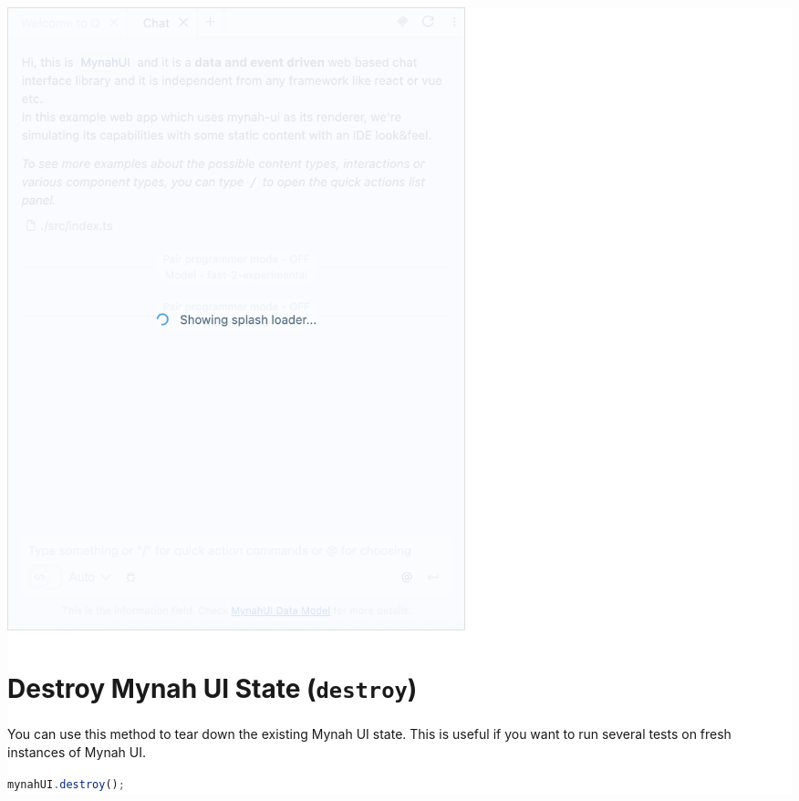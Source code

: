   <img src="./img/splashLoader.png" alt="mainTitle" style="max-width:500px; width:100%;border: 1px solid #e0e0e0;">
</p>

# Destroy Mynah UI State (`destroy`)

You can use this method to tear down the existing Mynah UI state. This is useful if you want to run several tests on fresh instances of Mynah UI.

```typescript
mynahUI.destroy();
```